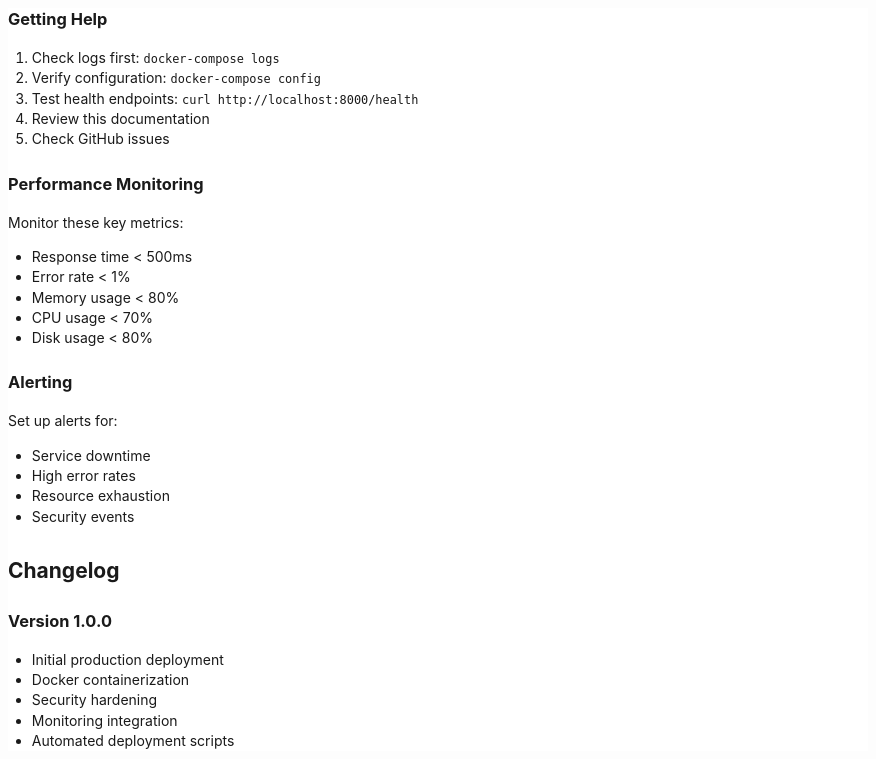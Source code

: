 ### Getting Help

1. Check logs first: `docker-compose logs`
2. Verify configuration: `docker-compose config`
3. Test health endpoints: `curl http://localhost:8000/health`
4. Review this documentation
5. Check GitHub issues

### Performance Monitoring

Monitor these key metrics:
- Response time < 500ms
- Error rate < 1%
- Memory usage < 80%
- CPU usage < 70%
- Disk usage < 80%

### Alerting

Set up alerts for:
- Service downtime
- High error rates
- Resource exhaustion
- Security events

## Changelog

### Version 1.0.0
- Initial production deployment
- Docker containerization
- Security hardening
- Monitoring integration
- Automated deployment scripts